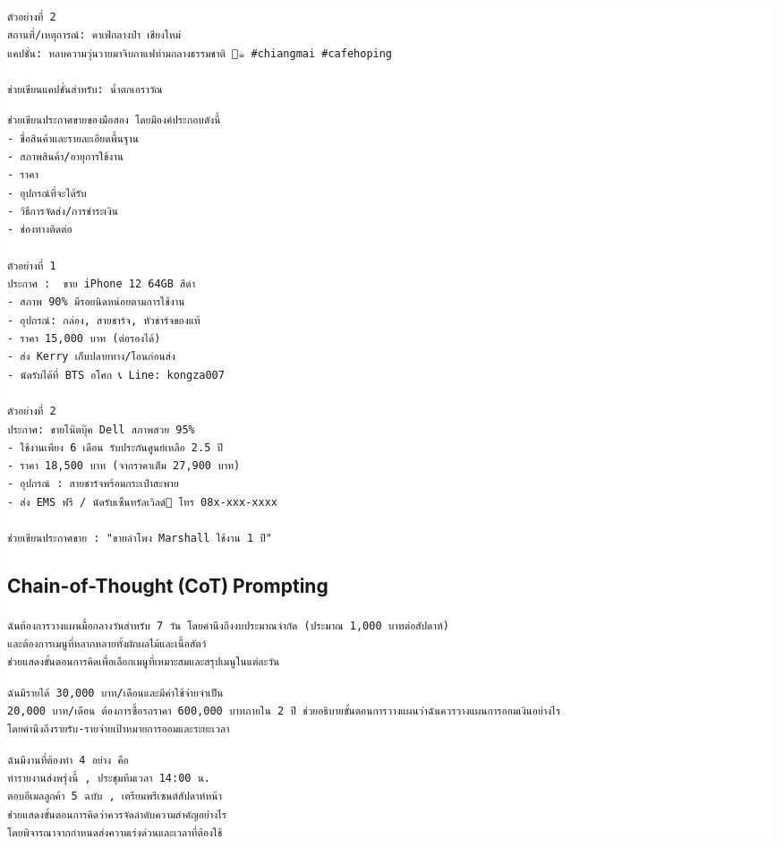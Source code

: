 ```
ตัวอย่างที่ 2
สถานที่/เหตุการณ์: คาเฟ่กลางป่า เชียงใหม่
แคปชั่น: หลบความวุ่นวายมาจิบกาแฟท่ามกลางธรรมชาติ 🌲☕️ #chiangmai #cafehoping

ช่วยเขียนแคปชั่นสำหรับ: น้ำตกเอราวัณ
```
```
ช่วยเขียนประกาศขายของมือสอง โดยมีองค์ประกอบดังนี้ 
- ชื่อสินค้าและรายละเอียดพื้นฐาน 
- สภาพสินค้า/อายุการใช้งาน 
- ราคา 
- อุปกรณ์ที่จะได้รับ 
- วิธีการจัดส่ง/การชำระเงิน 
- ช่องทางติดต่อ

ตัวอย่างที่ 1 
ประกาศ :  ขาย iPhone 12 64GB สีดำ 
- สภาพ 90% มีรอยนิดหน่อยตามการใช้งาน 
- อุปกรณ์: กล่อง, สายชาร์จ, หัวชาร์จของแท้ 
- ราคา 15,000 บาท (ต่อรองได้) 
- ส่ง Kerry เก็บปลายทาง/โอนก่อนส่ง 
- นัดรับได้ที่ BTS อโศก 📞 Line: kongza007

ตัวอย่างที่ 2 
ประกาศ: ขายโน๊ตบุ๊ค Dell สภาพสวย 95% 
- ใช้งานเพียง 6 เดือน รับประกันศูนย์เหลือ 2.5 ปี  
- ราคา 18,500 บาท (จากราคาเต็ม 27,900 บาท) 
- อุปกรณ์ : สายชาร์จพร้อมกระเป๋าสะพาย 
- ส่ง EMS ฟรี / นัดรับเซ็นทรัลเวิลด์📱 โทร 08x-xxx-xxxx

ช่วยเขียนประกาศขาย : "ขายลำโพง Marshall ใช้งาน 1 ปี"
```
## Chain-of-Thought (CoT) Prompting 

```
ฉันต้องการวางแผนมื้อกลางวันสำหรับ 7 วัน โดยคำนึงถึงงบประมาณจำกัด (ประมาณ 1,000 บาทต่อสัปดาห์) 
และต้องการเมนูที่หลากหลายทั้งผักผลไม้และเนื้อสัตว์
ช่วยแสดงขั้นตอนการคิดเพื่อเลือกเมนูที่เหมาะสมและสรุปเมนูในแต่ละวัน
```
```
ฉันมีรายได้ 30,000 บาท/เดือนและมีค่าใช้จ่ายจำเป็น 
20,000 บาท/เดือน ต้องการซื้อรถราคา 600,000 บาทภายใน 2 ปี ช่วยอธิบายขั้นตอนการวางแผนว่าฉันควรวางแผนการออมเงินอย่างไร 
โดยคำนึงถึงรายรับ-รายจ่ายเป้าหมายการออมและระยะเวลา
```
```
ฉันมีงานที่ต้องทำ 4 อย่าง คือ 
ทำรายงานส่งพรุ่งนี้ , ประชุมทีมเวลา 14:00 น. 
ตอบอีเมลลูกค้า 5 ฉบับ , เตรียมพรีเซนต์สัปดาห์หน้า 
ช่วยแสดงขั้นตอนการคิดว่าควรจัดลำดับความสำคัญอย่างไร 
โดยพิจารณาจากกำหนดส่งความเร่งด่วนและเวลาที่ต้องใช้
```
